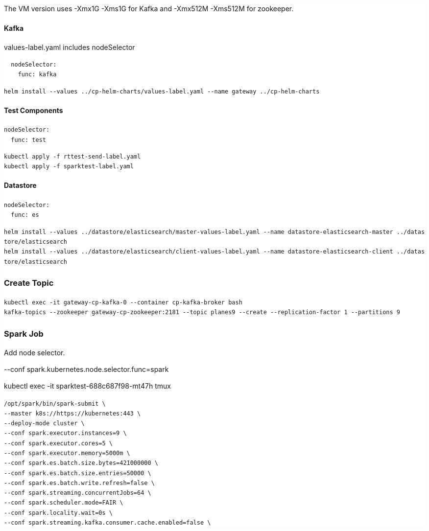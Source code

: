 
The VM version uses -Xmx1G -Xms1G for Kafka and -Xmx512M -Xms512M for zookeeper.

#### Kafka

values-label.yaml includes nodeSelector

```
  nodeSelector:
    func: kafka
```

```
helm install --values ../cp-helm-charts/values-label.yaml --name gateway ../cp-helm-charts
```

#### Test Components

```
nodeSelector:
  func: test
```

```
kubectl apply -f rttest-send-label.yaml
kubectl apply -f sparktest-label.yaml   
```

#### Datastore

```
nodeSelector:
  func: es
```

```
helm install --values ../datastore/elasticsearch/master-values-label.yaml --name datastore-elasticsearch-master ../datastore/elasticsearch 
helm install --values ../datastore/elasticsearch/client-values-label.yaml --name datastore-elasticsearch-client ../datastore/elasticsearch
```

### Create Topic

```
kubectl exec -it gateway-cp-kafka-0 --container cp-kafka-broker bash
kafka-topics --zookeeper gateway-cp-zookeeper:2181 --topic planes9 --create --replication-factor 1 --partitions 9
```

### Spark Job

Add node selector.

--conf spark.kubernetes.node.selector.func=spark

kubectl exec -it sparktest-688c687f98-mt47h tmux

```
/opt/spark/bin/spark-submit \
--master k8s://https://kubernetes:443 \
--deploy-mode cluster \
--conf spark.executor.instances=9 \
--conf spark.executor.cores=5 \
--conf spark.executor.memory=5000m \
--conf spark.es.batch.size.bytes=421000000 \
--conf spark.es.batch.size.entries=50000 \
--conf spark.es.batch.write.refresh=false \
--conf spark.streaming.concurrentJobs=64 \
--conf spark.scheduler.mode=FAIR \
--conf spark.locality.wait=0s \
--conf spark.streaming.kafka.consumer.cache.enabled=false \
```